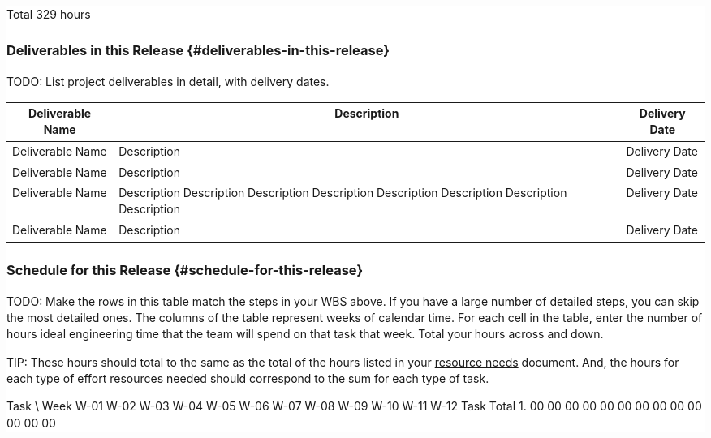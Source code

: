 </tr>
<tr class="odd">
<td></td>
<td>Total</td>
<td>329 hours</td>
</tr>
</tbody>
</table>

### Deliverables in this Release {#deliverables-in-this-release}

TODO: List project deliverables in detail, with delivery dates.

| Deliverable Name | Description                                                                                     | Delivery Date |
|------------------|-------------------------------------------------------------------------------------------------|---------------|
| Deliverable Name | Description                                                                                     | Delivery Date |
| Deliverable Name | Description                                                                                     | Delivery Date |
| Deliverable Name | Description Description Description Description Description Description Description Description | Delivery Date |
| Deliverable Name | Description                                                                                     | Delivery Date |

### Schedule for this Release {#schedule-for-this-release}

TODO: Make the rows in this table match the steps in your WBS above. If
you have a large number of detailed steps, you can skip the most
detailed ones. The columns of the table represent weeks of calendar
time. For each cell in the table, enter the number of hours ideal
engineering time that the team will spend on that task that week. Total
your hours across and down.

TIP: These hours should total to the same as the total of the hours
listed in your [resource needs](resource-needs.html) document. And, the
hours for each type of effort resources needed should correspond to the
sum for each type of task.

Task \\ Week
W-01
W-02
W-03
W-04
W-05
W-06
W-07
W-08
W-09
W-10
W-11
W-12
Task Total
1.
00
00
00
00
00
00
00
00
00
00
00
00
00